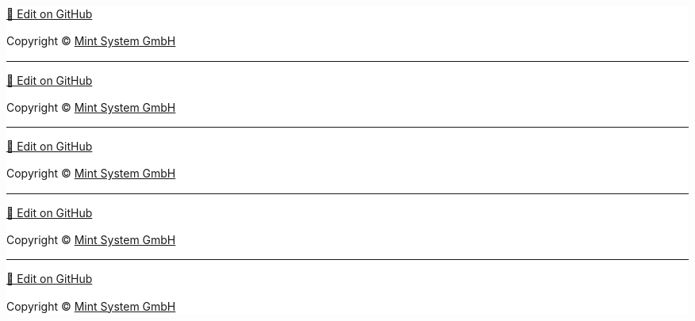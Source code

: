 [📝 Edit on GitHub](////https://github.com/mint-system/odoo-handbuch/blob/master/lager.html.html.html.html)

<footer>Copyright © <a href="https://www.mint-system.ch/">Mint System GmbH</a></footer>

<hr>

[📝 Edit on GitHub](///https://github.com/mint-system/odoo-handbuch/blob/master/lager.html.html.html)

<footer>Copyright © <a href="https://www.mint-system.ch/">Mint System GmbH</a></footer>

<hr>

[📝 Edit on GitHub](//https://github.com/mint-system/odoo-handbuch/blob/master/lager.html.html)

<footer>Copyright © <a href="https://www.mint-system.ch/">Mint System GmbH</a></footer>

<hr>

[📝 Edit on GitHub](/https://github.com/mint-system/odoo-handbuch/blob/master/lager.html)

<footer>Copyright © <a href="https://www.mint-system.ch/">Mint System GmbH</a></footer>

<hr>

[📝 Edit on GitHub](https://github.com/Mint-System/Odoo-Handbuch/blob/master/lager.md)

<footer>Copyright © <a href="https://www.mint-system.ch/">Mint System GmbH</a></footer>